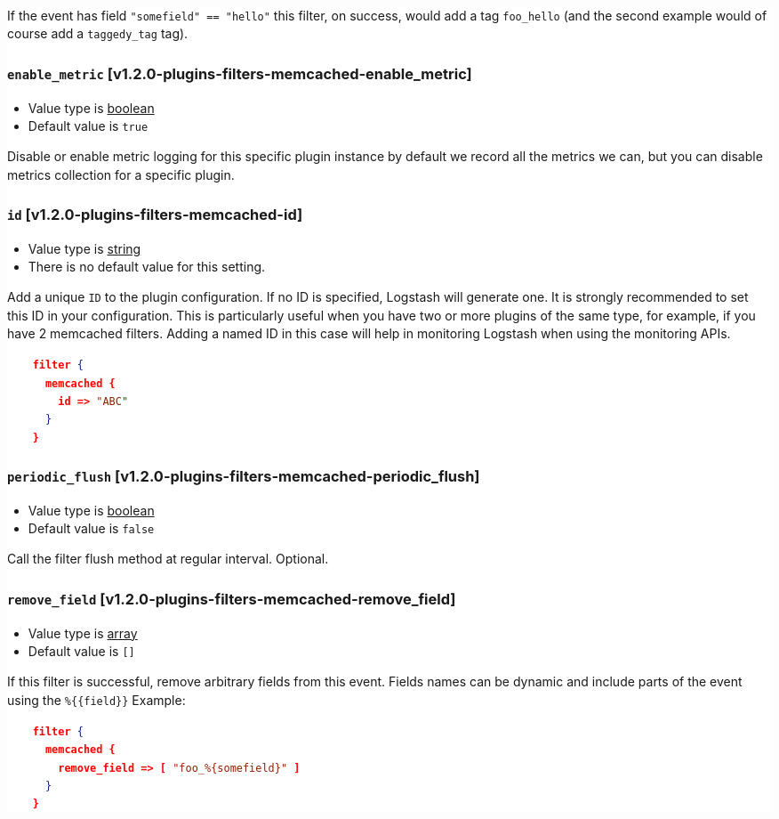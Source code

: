 If the event has field `"somefield" == "hello"` this filter, on success, would add a tag `foo_hello` (and the second example would of course add a `taggedy_tag` tag).


### `enable_metric` [v1.2.0-plugins-filters-memcached-enable_metric]

* Value type is [boolean](logstash://reference/configuration-file-structure.md#boolean)
* Default value is `true`

Disable or enable metric logging for this specific plugin instance by default we record all the metrics we can, but you can disable metrics collection for a specific plugin.


### `id` [v1.2.0-plugins-filters-memcached-id]

* Value type is [string](logstash://reference/configuration-file-structure.md#string)
* There is no default value for this setting.

Add a unique `ID` to the plugin configuration. If no ID is specified, Logstash will generate one. It is strongly recommended to set this ID in your configuration. This is particularly useful when you have two or more plugins of the same type, for example, if you have 2 memcached filters. Adding a named ID in this case will help in monitoring Logstash when using the monitoring APIs.

```json
    filter {
      memcached {
        id => "ABC"
      }
    }
```


### `periodic_flush` [v1.2.0-plugins-filters-memcached-periodic_flush]

* Value type is [boolean](logstash://reference/configuration-file-structure.md#boolean)
* Default value is `false`

Call the filter flush method at regular interval. Optional.


### `remove_field` [v1.2.0-plugins-filters-memcached-remove_field]

* Value type is [array](logstash://reference/configuration-file-structure.md#array)
* Default value is `[]`

If this filter is successful, remove arbitrary fields from this event. Fields names can be dynamic and include parts of the event using the `%{{field}}` Example:

```json
    filter {
      memcached {
        remove_field => [ "foo_%{somefield}" ]
      }
    }
```
